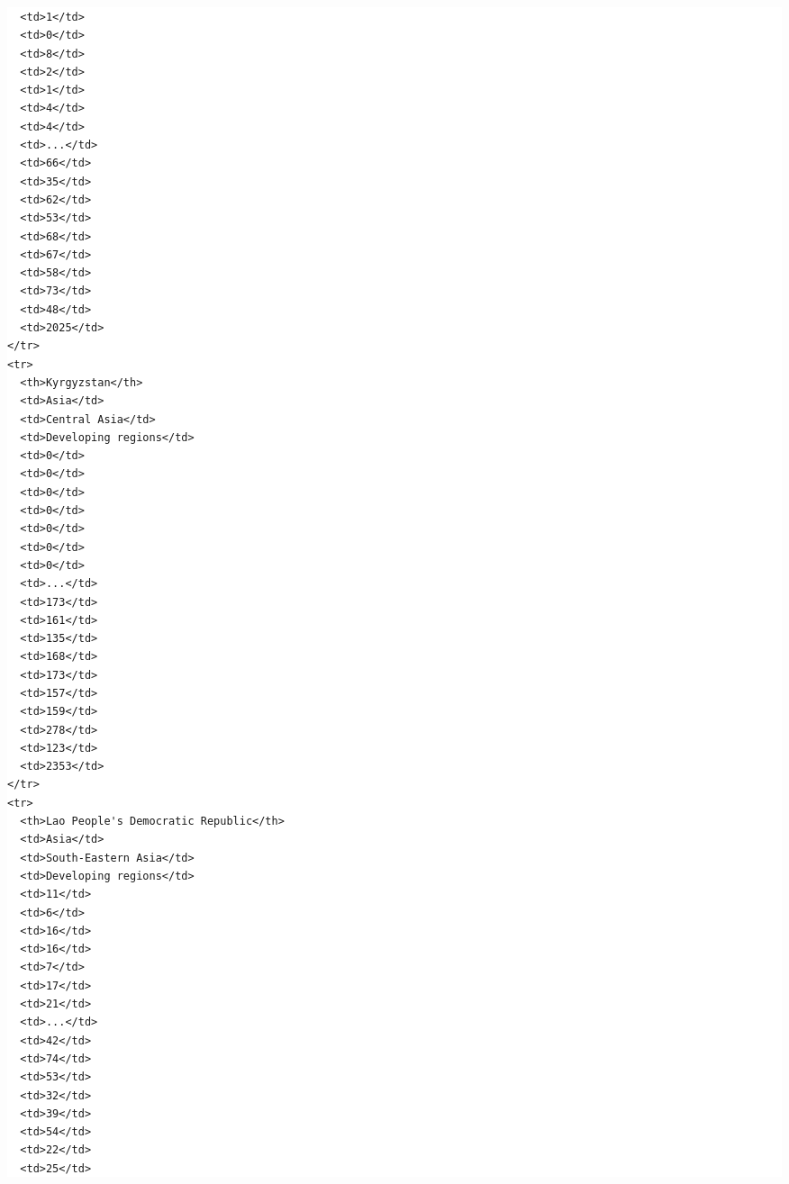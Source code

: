       <td>1</td>
      <td>0</td>
      <td>8</td>
      <td>2</td>
      <td>1</td>
      <td>4</td>
      <td>4</td>
      <td>...</td>
      <td>66</td>
      <td>35</td>
      <td>62</td>
      <td>53</td>
      <td>68</td>
      <td>67</td>
      <td>58</td>
      <td>73</td>
      <td>48</td>
      <td>2025</td>
    </tr>
    <tr>
      <th>Kyrgyzstan</th>
      <td>Asia</td>
      <td>Central Asia</td>
      <td>Developing regions</td>
      <td>0</td>
      <td>0</td>
      <td>0</td>
      <td>0</td>
      <td>0</td>
      <td>0</td>
      <td>0</td>
      <td>...</td>
      <td>173</td>
      <td>161</td>
      <td>135</td>
      <td>168</td>
      <td>173</td>
      <td>157</td>
      <td>159</td>
      <td>278</td>
      <td>123</td>
      <td>2353</td>
    </tr>
    <tr>
      <th>Lao People's Democratic Republic</th>
      <td>Asia</td>
      <td>South-Eastern Asia</td>
      <td>Developing regions</td>
      <td>11</td>
      <td>6</td>
      <td>16</td>
      <td>16</td>
      <td>7</td>
      <td>17</td>
      <td>21</td>
      <td>...</td>
      <td>42</td>
      <td>74</td>
      <td>53</td>
      <td>32</td>
      <td>39</td>
      <td>54</td>
      <td>22</td>
      <td>25</td>